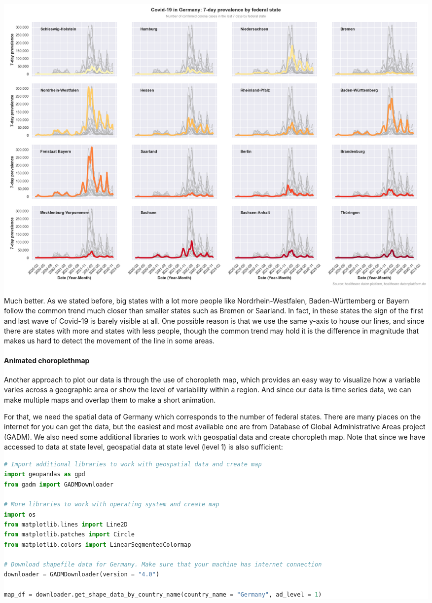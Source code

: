 ![Covid-19: 7-day prevalence by federal states](https://github.com/nvhoang3110/Covid_19/blob/8400b9283f2f260708da8919dbe69ad172c8675b/Plots/fig3.png)

Much better. As we stated before, big states with a lot more people like Nordrhein-Westfalen, Baden-Württemberg or Bayern follow the common trend much closer than smaller states such as Bremen or Saarland. In fact, in these states the sign of the first and last wave of Covid-19 is barely visible at all. One possible reason is that we use the same y-axis to house our lines, and since there are states with more and states with less people, though the common trend may hold it is the difference in magnitude that makes us hard to detect the movement of the line in some areas. 

#### Animated choroplethmap

Another approach to plot our data is through the use of choropleth map, which provides an easy way to visualize how a variable varies across a geographic area or show the level of variability within a region. And since our data is time series data, we can make multiple maps and overlap them to make a short animation. 

For that, we need the spatial data of Germany which corresponds to the number of federal states. There are many places on the internet for you can get the data, but the easiest and most available one are from Database of Global Administrative Areas project (GADM). We also need some additional libraries to work with geospatial data and create choropleth map. Note that since we have accessed to data at state level, geospatial data at state level (level 1) is also sufficient:

```python
# Import additional libraries to work with geospatial data and create map
import geopandas as gpd
from gadm import GADMDownloader

# More libraries to work with operating system and create map
import os
from matplotlib.lines import Line2D
from matplotlib.patches import Circle
from matplotlib.colors import LinearSegmentedColormap

# Download shapefile data for Germany. Make sure that your machine has internet connection
downloader = GADMDownloader(version = "4.0")

map_df = downloader.get_shape_data_by_country_name(country_name = "Germany", ad_level = 1)
```